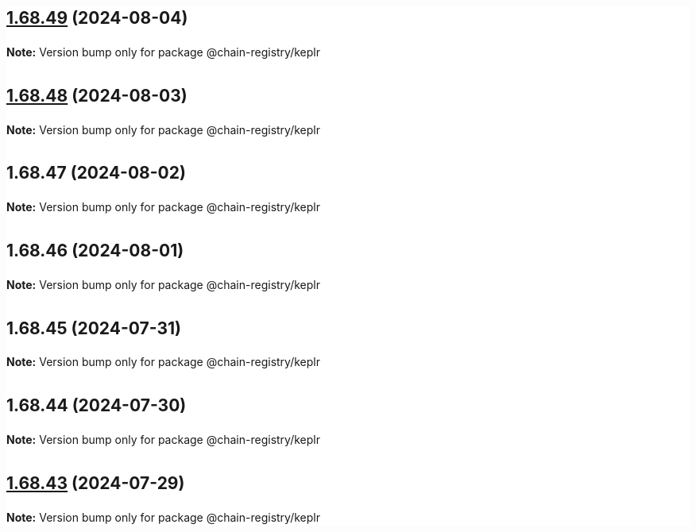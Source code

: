 



## [1.68.49](https://github.com/hyperweb-io/chain-registry/compare/@chain-registry/keplr@1.68.48...@chain-registry/keplr@1.68.49) (2024-08-04)

**Note:** Version bump only for package @chain-registry/keplr





## [1.68.48](https://github.com/hyperweb-io/chain-registry/compare/@chain-registry/keplr@1.68.47...@chain-registry/keplr@1.68.48) (2024-08-03)

**Note:** Version bump only for package @chain-registry/keplr





## 1.68.47 (2024-08-02)

**Note:** Version bump only for package @chain-registry/keplr





## 1.68.46 (2024-08-01)

**Note:** Version bump only for package @chain-registry/keplr





## 1.68.45 (2024-07-31)

**Note:** Version bump only for package @chain-registry/keplr





## 1.68.44 (2024-07-30)

**Note:** Version bump only for package @chain-registry/keplr





## [1.68.43](https://github.com/hyperweb-io/chain-registry/compare/@chain-registry/keplr@1.68.42...@chain-registry/keplr@1.68.43) (2024-07-29)

**Note:** Version bump only for package @chain-registry/keplr
